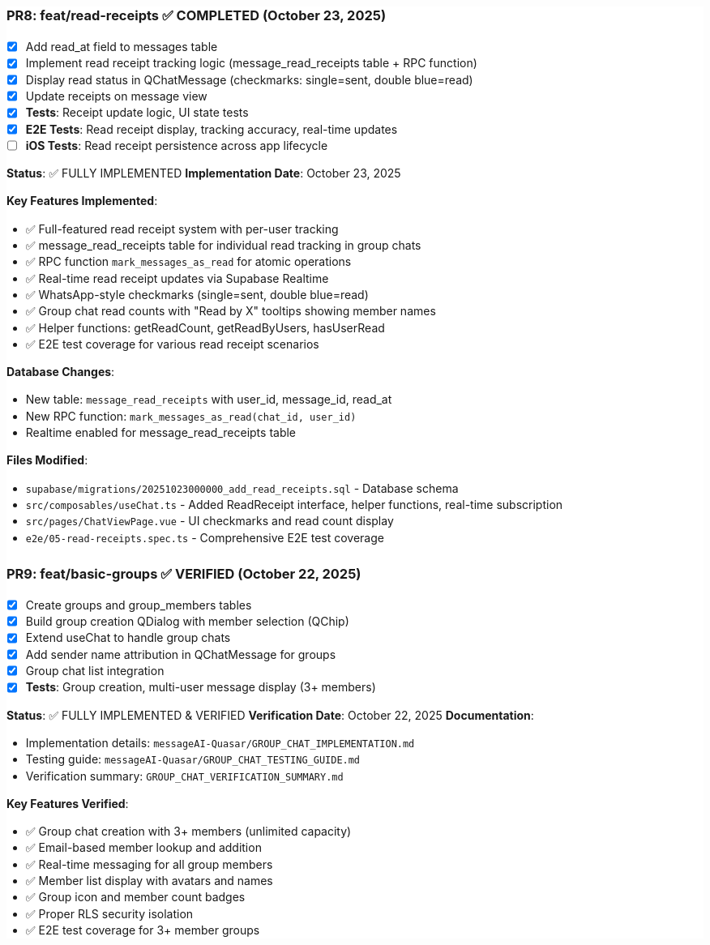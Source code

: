 ### PR8: feat/read-receipts ✅ COMPLETED (October 23, 2025)

- [x] Add read_at field to messages table
- [x] Implement read receipt tracking logic (message_read_receipts table + RPC function)
- [x] Display read status in QChatMessage (checkmarks: single=sent, double blue=read)
- [x] Update receipts on message view
- [x] **Tests**: Receipt update logic, UI state tests
- [x] **E2E Tests**: Read receipt display, tracking accuracy, real-time updates
- [ ] **iOS Tests**: Read receipt persistence across app lifecycle

**Status**: ✅ FULLY IMPLEMENTED
**Implementation Date**: October 23, 2025

**Key Features Implemented**:
- ✅ Full-featured read receipt system with per-user tracking
- ✅ message_read_receipts table for individual read tracking in group chats
- ✅ RPC function `mark_messages_as_read` for atomic operations
- ✅ Real-time read receipt updates via Supabase Realtime
- ✅ WhatsApp-style checkmarks (single=sent, double blue=read)
- ✅ Group chat read counts with "Read by X" tooltips showing member names
- ✅ Helper functions: getReadCount, getReadByUsers, hasUserRead
- ✅ E2E test coverage for various read receipt scenarios

**Database Changes**:
- New table: `message_read_receipts` with user_id, message_id, read_at
- New RPC function: `mark_messages_as_read(chat_id, user_id)`
- Realtime enabled for message_read_receipts table

**Files Modified**:
- `supabase/migrations/20251023000000_add_read_receipts.sql` - Database schema
- `src/composables/useChat.ts` - Added ReadReceipt interface, helper functions, real-time subscription
- `src/pages/ChatViewPage.vue` - UI checkmarks and read count display
- `e2e/05-read-receipts.spec.ts` - Comprehensive E2E test coverage

### PR9: feat/basic-groups ✅ VERIFIED (October 22, 2025)

- [x] Create groups and group_members tables
- [x] Build group creation QDialog with member selection (QChip)
- [x] Extend useChat to handle group chats
- [x] Add sender name attribution in QChatMessage for groups
- [x] Group chat list integration
- [x] **Tests**: Group creation, multi-user message display (3+ members)

**Status**: ✅ FULLY IMPLEMENTED & VERIFIED
**Verification Date**: October 22, 2025
**Documentation**: 
- Implementation details: `messageAI-Quasar/GROUP_CHAT_IMPLEMENTATION.md`
- Testing guide: `messageAI-Quasar/GROUP_CHAT_TESTING_GUIDE.md`
- Verification summary: `GROUP_CHAT_VERIFICATION_SUMMARY.md`

**Key Features Verified**:
- ✅ Group chat creation with 3+ members (unlimited capacity)
- ✅ Email-based member lookup and addition
- ✅ Real-time messaging for all group members
- ✅ Member list display with avatars and names
- ✅ Group icon and member count badges
- ✅ Proper RLS security isolation
- ✅ E2E test coverage for 3+ member groups
